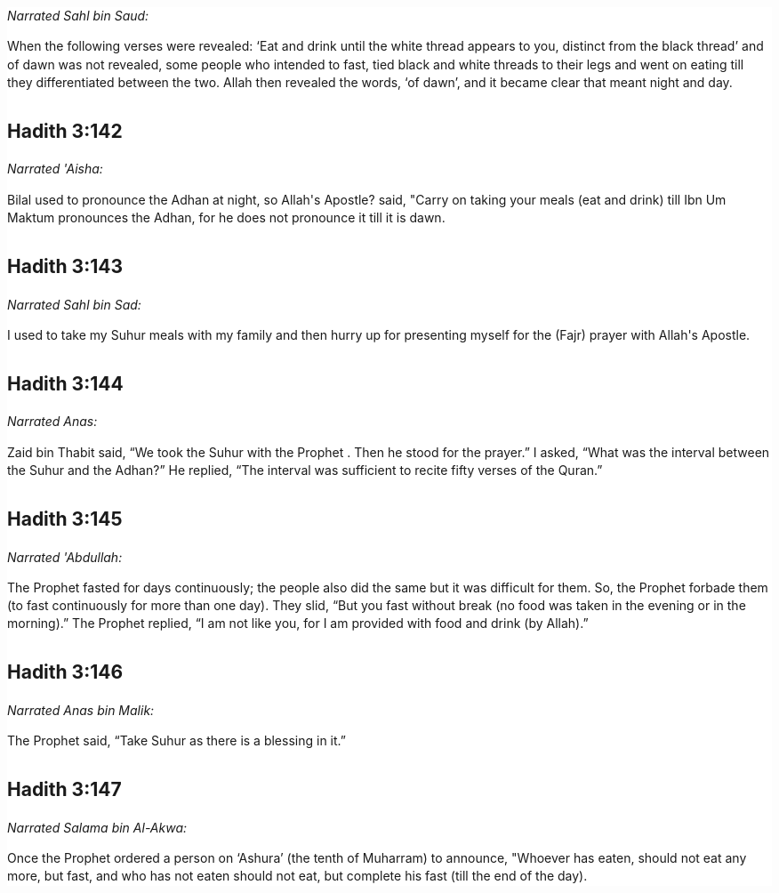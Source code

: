 _Narrated Sahl bin Saud:_

When the following verses were revealed: ‘Eat and drink until the white thread appears to you, distinct from the black thread’ and of dawn was not revealed, some people who intended to fast, tied black and white threads to their legs and went on eating till they differentiated between the two. Allah then revealed the words, ‘of dawn’, and it became clear that meant night and day.


## Hadith 3:142

_Narrated 'Aisha:_

Bilal used to pronounce the Adhan at night, so Allah's Apostle? said, "Carry on taking your meals (eat and drink) till Ibn Um Maktum pronounces the Adhan, for he does not pronounce it till it is dawn.


## Hadith 3:143

_Narrated Sahl bin Sad:_

I used to take my Suhur meals with my family and then hurry up for presenting myself for the (Fajr) prayer with Allah's Apostle.


## Hadith 3:144

_Narrated Anas:_

Zaid bin Thabit said, “We took the Suhur with the Prophet . Then he stood for the prayer.” I asked, “What was the interval between the Suhur and the Adhan?” He replied, “The interval was sufficient to recite fifty verses of the Quran.”


## Hadith 3:145

_Narrated 'Abdullah:_

The Prophet fasted for days continuously; the people also did the same but it was difficult for them. So, the Prophet forbade them (to fast continuously for more than one day). They slid, “But you fast without break (no food was taken in the evening or in the morning).” The Prophet replied, “I am not like you, for I am provided with food and drink (by Allah).”


## Hadith 3:146

_Narrated Anas bin Malik:_

The Prophet said, “Take Suhur as there is a blessing in it.”


## Hadith 3:147

_Narrated Salama bin Al-Akwa:_

Once the Prophet ordered a person on ‘Ashura’ (the tenth of Muharram) to announce, "Whoever has eaten, should not eat any more, but fast, and who has not eaten should not eat, but complete his fast (till the end of the day).
